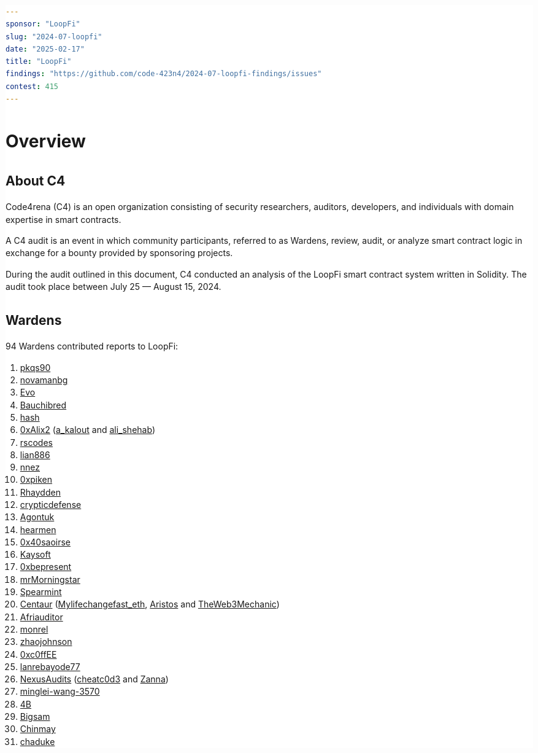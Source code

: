 ```yaml
---
sponsor: "LoopFi"
slug: "2024-07-loopfi"
date: "2025-02-17"
title: "LoopFi"
findings: "https://github.com/code-423n4/2024-07-loopfi-findings/issues"
contest: 415
---
```


# Overview

## About C4

Code4rena (C4) is an open organization consisting of security researchers, auditors, developers, and individuals with domain expertise in smart contracts.

A C4 audit is an event in which community participants, referred to as Wardens, review, audit, or analyze smart contract logic in exchange for a bounty provided by sponsoring projects.

During the audit outlined in this document, C4 conducted an analysis of the LoopFi smart contract system written in Solidity. The audit took place between July 25 — August 15, 2024.

## Wardens

94 Wardens contributed reports to LoopFi:

  1. [pkqs90](https://code4rena.com/@pkqs90)
  2. [novamanbg](https://code4rena.com/@novamanbg)
  3. [Evo](https://code4rena.com/@Evo)
  4. [Bauchibred](https://code4rena.com/@Bauchibred)
  5. [hash](https://code4rena.com/@hash)
  6. [0xAlix2](https://code4rena.com/@0xAlix2) ([a\_kalout](https://code4rena.com/@a_kalout) and [ali\_shehab](https://code4rena.com/@ali_shehab))
  7. [rscodes](https://code4rena.com/@rscodes)
  8. [lian886](https://code4rena.com/@lian886)
  9. [nnez](https://code4rena.com/@nnez)
  10. [0xpiken](https://code4rena.com/@0xpiken)
  11. [Rhaydden](https://code4rena.com/@Rhaydden)
  12. [crypticdefense](https://code4rena.com/@crypticdefense)
  13. [Agontuk](https://code4rena.com/@Agontuk)
  14. [hearmen](https://code4rena.com/@hearmen)
  15. [0x40saoirse](https://code4rena.com/@0x40saoirse)
  16. [Kaysoft](https://code4rena.com/@Kaysoft)
  17. [0xbepresent](https://code4rena.com/@0xbepresent)
  18. [mrMorningstar](https://code4rena.com/@mrMorningstar)
  19. [Spearmint](https://code4rena.com/@Spearmint)
  20. [Centaur](https://code4rena.com/@Centaur) ([Mylifechangefast\_eth](https://code4rena.com/@Mylifechangefast_eth), [Aristos](https://code4rena.com/@Aristos) and [TheWeb3Mechanic](https://code4rena.com/@TheWeb3Mechanic))
  21. [Afriauditor](https://code4rena.com/@Afriauditor)
  22. [monrel](https://code4rena.com/@monrel)
  23. [zhaojohnson](https://code4rena.com/@zhaojohnson)
  24. [0xc0ffEE](https://code4rena.com/@0xc0ffEE)
  25. [lanrebayode77](https://code4rena.com/@lanrebayode77)
  26. [NexusAudits](https://code4rena.com/@NexusAudits) ([cheatc0d3](https://code4rena.com/@cheatc0d3) and [Zanna](https://code4rena.com/@Zanna))
  27. [minglei-wang-3570](https://code4rena.com/@minglei-wang-3570)
  28. [4B](https://code4rena.com/@4B)
  29. [Bigsam](https://code4rena.com/@Bigsam)
  30. [Chinmay](https://code4rena.com/@Chinmay)
  31. [chaduke](https://code4rena.com/@chaduke)